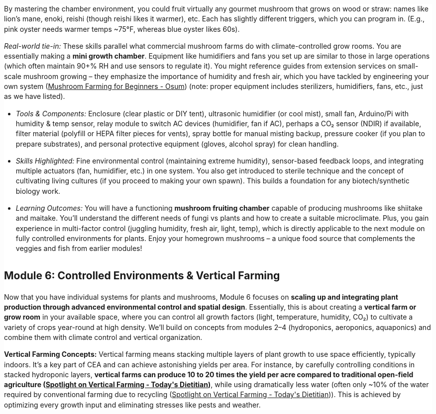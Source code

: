 By mastering the chamber environment, you could fruit virtually any gourmet mushroom that grows on wood or straw: names like lion’s mane, enoki, reishi (though reishi likes it warmer), etc. Each has slightly different triggers, which you can program in. (E.g., pink oyster needs warmer temps ~75°F, whereas blue oyster likes 60s).

_Real-world tie-in:_ These skills parallel what commercial mushroom farms do with climate-controlled grow rooms. You are essentially making a **mini growth chamber**. Equipment like humidifiers and fans you set up are similar to those in large operations (which often maintain 90+% RH and use sensors to regulate it). You might reference guides from extension services on small-scale mushroom growing – they emphasize the importance of humidity and fresh air, which you have tackled by engineering your own system ([Mushroom Farming for Beginners - Osum](https://blog.osum.com/mushroom-farming-for-beginners/#:~:text=Substrate%20preparation%20equipment%20For%20mixing,the%20buildup%20of%20carbon%20dioxide)) (note: proper equipment includes sterilizers, humidifiers, fans, etc., just as we have listed).

- _Tools & Components:_ Enclosure (clear plastic or DIY tent), ultrasonic humidifier (or cool mist), small fan, Arduino/Pi with humidity & temp sensor, relay module to switch AC devices (humidifier, fan if AC), perhaps a CO₂ sensor (NDIR) if available, filter material (polyfill or HEPA filter pieces for vents), spray bottle for manual misting backup, pressure cooker (if you plan to prepare substrates), and personal protective equipment (gloves, alcohol spray) for clean handling.
    
- _Skills Highlighted:_ Fine environmental control (maintaining extreme humidity), sensor-based feedback loops, and integrating multiple actuators (fan, humidifier, etc.) in one system. You also get introduced to sterile technique and the concept of cultivating living cultures (if you proceed to making your own spawn). This builds a foundation for any biotech/synthetic biology work.
    
- _Learning Outcomes:_ You will have a functioning **mushroom fruiting chamber** capable of producing mushrooms like shiitake and maitake. You’ll understand the different needs of fungi vs plants and how to create a suitable microclimate. Plus, you gain experience in multi-factor control (juggling humidity, fresh air, light, temp), which is directly applicable to the next module on fully controlled environments for plants. Enjoy your homegrown mushrooms – a unique food source that complements the veggies and fish from earlier modules!
    

## Module 6: Controlled Environments & Vertical Farming

Now that you have individual systems for plants and mushrooms, Module 6 focuses on **scaling up and integrating plant production through advanced environmental control and spatial design**. Essentially, this is about creating a **vertical farm or grow room** in your available space, where you can control all growth factors (light, temperature, humidity, CO₂) to cultivate a variety of crops year-round at high density. We’ll build on concepts from modules 2–4 (hydroponics, aeroponics, aquaponics) and combine them with climate control and vertical organization.

**Vertical Farming Concepts:** Vertical farming means stacking multiple layers of plant growth to use space efficiently, typically indoors. It’s a key part of CEA and can achieve astonishing yields per area. For instance, by carefully controlling conditions in stacked hydroponic layers, **vertical farms can produce 10 to 20 times the yield per acre compared to traditional open-field agriculture ([Spotlight on Vertical Farming - Today's Dietitian](https://www.todaysdietitian.com/newarchives/0124p34.shtml#:~:text=to%20as%20much%20as%2010,field%20agriculture))**, while using dramatically less water (often only ~10% of the water required by conventional farming due to recycling ([Spotlight on Vertical Farming - Today's Dietitian](https://www.todaysdietitian.com/newarchives/0124p34.shtml#:~:text=to%20as%20much%20as%2010,field%20agriculture))). This is achieved by optimizing every growth input and eliminating stresses like pests and weather.
